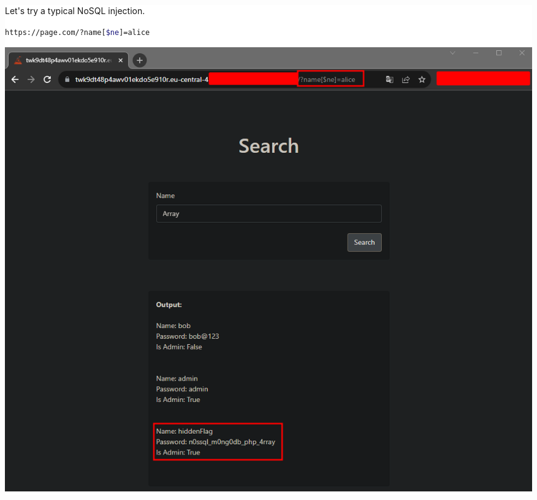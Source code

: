Let's try a typical NoSQL injection.

```bash
https://page.com/?name[$ne]=alice
```
![Alt text](ch5_page_images/image-131.png)